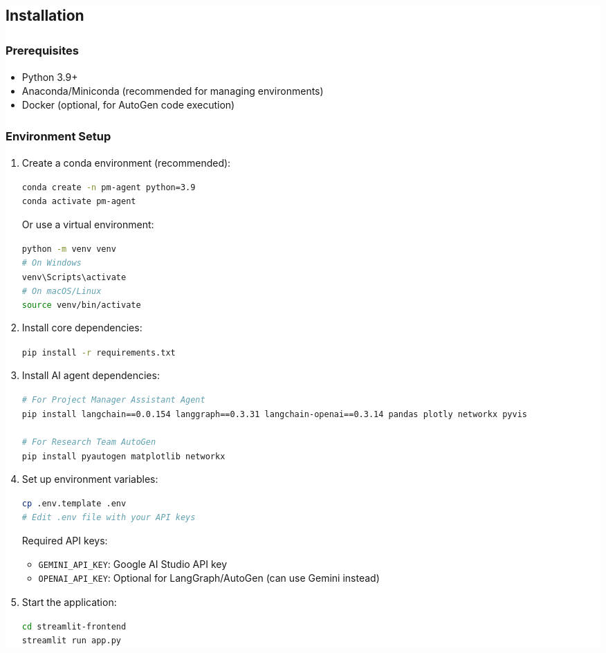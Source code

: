 ## Installation

### Prerequisites
- Python 3.9+
- Anaconda/Miniconda (recommended for managing environments)
- Docker (optional, for AutoGen code execution)

### Environment Setup

1. Create a conda environment (recommended):
   ```bash
   conda create -n pm-agent python=3.9
   conda activate pm-agent
   ```

   Or use a virtual environment:
   ```bash
   python -m venv venv
   # On Windows
   venv\Scripts\activate
   # On macOS/Linux
   source venv/bin/activate
   ```

2. Install core dependencies:
   ```bash
   pip install -r requirements.txt
   ```

3. Install AI agent dependencies:
   ```bash
   # For Project Manager Assistant Agent
   pip install langchain==0.0.154 langgraph==0.3.31 langchain-openai==0.3.14 pandas plotly networkx pyvis
   
   # For Research Team AutoGen
   pip install pyautogen matplotlib networkx
   ```

4. Set up environment variables:
   ```bash
   cp .env.template .env
   # Edit .env file with your API keys
   ```

   Required API keys:
   - `GEMINI_API_KEY`: Google AI Studio API key
   - `OPENAI_API_KEY`: Optional for LangGraph/AutoGen (can use Gemini instead)

5. Start the application:
   ```bash
   cd streamlit-frontend
   streamlit run app.py
   ```
